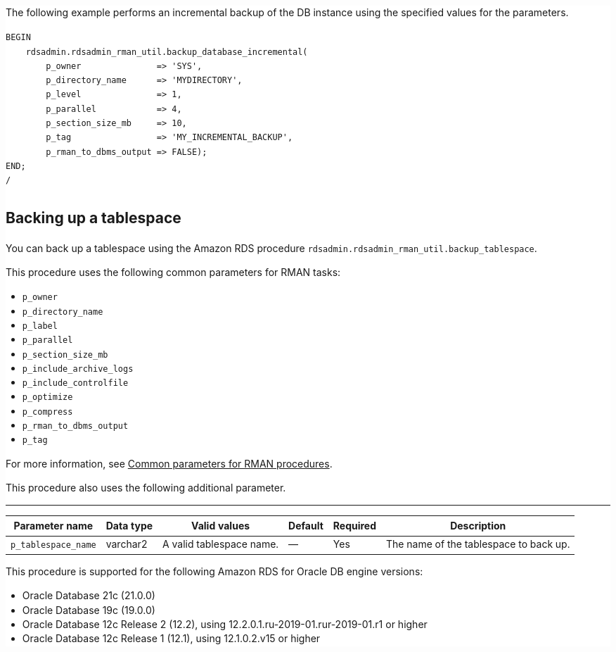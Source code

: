The following example performs an incremental backup of the DB instance using the specified values for the parameters\.

```
BEGIN
    rdsadmin.rdsadmin_rman_util.backup_database_incremental(
        p_owner               => 'SYS', 
        p_directory_name      => 'MYDIRECTORY',
        p_level               => 1,
        p_parallel            => 4,  
        p_section_size_mb     => 10,
        p_tag                 => 'MY_INCREMENTAL_BACKUP',
        p_rman_to_dbms_output => FALSE);
END;
/
```

## Backing up a tablespace<a name="Appendix.Oracle.CommonDBATasks.BackupTablespace"></a>

You can back up a tablespace using the Amazon RDS procedure `rdsadmin.rdsadmin_rman_util.backup_tablespace`\.

This procedure uses the following common parameters for RMAN tasks:
+ `p_owner`
+ `p_directory_name`
+ `p_label`
+ `p_parallel`
+ `p_section_size_mb`
+ `p_include_archive_logs`
+ `p_include_controlfile`
+ `p_optimize`
+ `p_compress`
+ `p_rman_to_dbms_output`
+ `p_tag`

For more information, see [Common parameters for RMAN procedures](#Appendix.Oracle.CommonDBATasks.CommonParameters)\.

This procedure also uses the following additional parameter\.


****  

| Parameter name | Data type | Valid values | Default | Required | Description | 
| --- | --- | --- | --- | --- | --- | 
|  `p_tablespace_name`  |  varchar2  |  A valid tablespace name\.  |  —  |  Yes  |  The name of the tablespace to back up\.  | 

This procedure is supported for the following Amazon RDS for Oracle DB engine versions:
+ Oracle Database 21c \(21\.0\.0\)
+ Oracle Database 19c \(19\.0\.0\)
+ Oracle Database 12c Release 2 \(12\.2\), using 12\.2\.0\.1\.ru\-2019\-01\.rur\-2019\-01\.r1 or higher
+ Oracle Database 12c Release 1 \(12\.1\), using 12\.1\.0\.2\.v15 or higher
